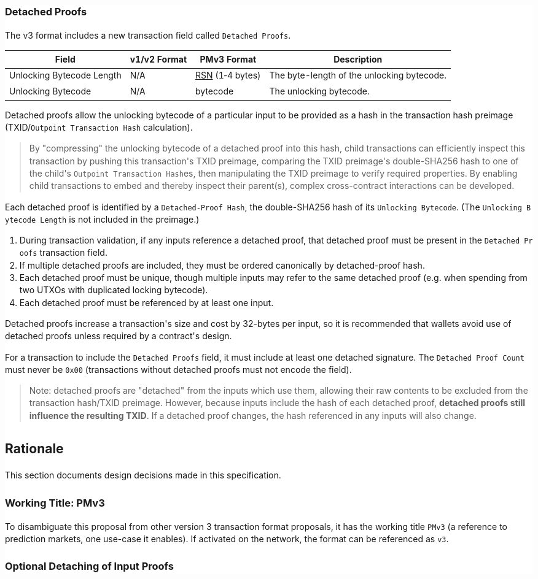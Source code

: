 ### Detached Proofs

The v3 format includes a new transaction field called `Detached Proofs`.

| Field                     | v1/v2 Format | PMv3 Format                                               | Description                                |
| ------------------------- | ------------ | --------------------------------------------------------- | ------------------------------------------ |
| Unlocking Bytecode Length | N/A          | [RSN](./ranged-script-numbers.md) (1&#x2011;4&nbsp;bytes) | The byte-length of the unlocking bytecode. |
| Unlocking Bytecode        | N/A          | bytecode                                                  | The unlocking bytecode.                    |

Detached proofs allow the unlocking bytecode of a particular input to be provided as a hash in the transaction hash preimage (TXID/`Outpoint Transaction Hash` calculation).

> By "compressing" the unlocking bytecode of a detached proof into this hash, child transactions can efficiently inspect this transaction by pushing this transaction's TXID preimage, comparing the TXID preimage's double-SHA256 hash to one of the child's `Outpoint Transaction Hash`es, then manipulating the TXID preimage to verify required properties. By enabling child transactions to embed and thereby inspect their parent(s), complex cross-contract interactions can be developed.

Each detached proof is identified by a `Detached-Proof Hash`, the double-SHA256 hash of its `Unlocking Bytecode`. (The `Unlocking Bytecode Length` is not included in the preimage.)

1. During transaction validation, if any inputs reference a detached proof, that detached proof must be present in the `Detached Proofs` transaction field.
2. If multiple detached proofs are included, they must be ordered canonically by detached-proof hash.
3. Each detached proof must be unique, though multiple inputs may refer to the same detached proof (e.g. when spending from two UTXOs with duplicated locking bytecode).
4. Each detached proof must be referenced by at least one input.

Detached proofs increase a transaction's size and cost by 32-bytes per input, so it is recommended that wallets avoid use of detached proofs unless required by a contract's design.

For a transaction to include the `Detached Proofs` field, it must include at least one detached signature. The `Detached Proof Count` must never be `0x00` (transactions without detached proofs must not encode the field).

> Note: detached proofs are "detached" from the inputs which use them, allowing their raw contents to be excluded from the transaction hash/TXID preimage. However, because inputs include the hash of each detached proof, **detached proofs still influence the resulting TXID**. If a detached proof changes, the hash referenced in any inputs will also change.

## Rationale

This section documents design decisions made in this specification.

### Working Title: PMv3

To disambiguate this proposal from other version 3 transaction format proposals, it has the working title `PMv3` (a reference to prediction markets, one use-case it enables). If activated on the network, the format can be referenced as `v3`.

### Optional Detaching of Input Proofs
